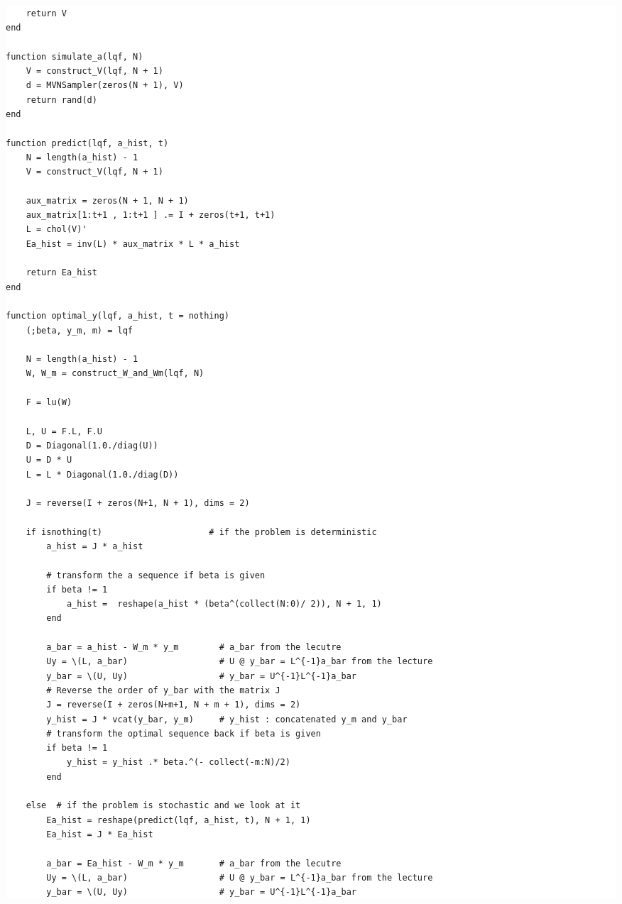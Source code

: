```{code-cell} julia
    return V
end

function simulate_a(lqf, N)
    V = construct_V(lqf, N + 1)
    d = MVNSampler(zeros(N + 1), V)
    return rand(d)
end

function predict(lqf, a_hist, t)
    N = length(a_hist) - 1
    V = construct_V(lqf, N + 1)

    aux_matrix = zeros(N + 1, N + 1)
    aux_matrix[1:t+1 , 1:t+1 ] .= I + zeros(t+1, t+1)
    L = chol(V)'
    Ea_hist = inv(L) * aux_matrix * L * a_hist

    return Ea_hist
end

function optimal_y(lqf, a_hist, t = nothing)
    (;beta, y_m, m) = lqf

    N = length(a_hist) - 1
    W, W_m = construct_W_and_Wm(lqf, N)

    F = lu(W)

    L, U = F.L, F.U
    D = Diagonal(1.0./diag(U))
    U = D * U
    L = L * Diagonal(1.0./diag(D))

    J = reverse(I + zeros(N+1, N + 1), dims = 2)

    if isnothing(t)                     # if the problem is deterministic
        a_hist = J * a_hist

        # transform the a sequence if beta is given
        if beta != 1
            a_hist =  reshape(a_hist * (beta^(collect(N:0)/ 2)), N + 1, 1)
        end

        a_bar = a_hist - W_m * y_m        # a_bar from the lecutre
        Uy = \(L, a_bar)                  # U @ y_bar = L^{-1}a_bar from the lecture
        y_bar = \(U, Uy)                  # y_bar = U^{-1}L^{-1}a_bar
        # Reverse the order of y_bar with the matrix J
        J = reverse(I + zeros(N+m+1, N + m + 1), dims = 2)
        y_hist = J * vcat(y_bar, y_m)     # y_hist : concatenated y_m and y_bar
        # transform the optimal sequence back if beta is given
        if beta != 1
            y_hist = y_hist .* beta.^(- collect(-m:N)/2)
        end

    else  # if the problem is stochastic and we look at it
        Ea_hist = reshape(predict(lqf, a_hist, t), N + 1, 1)
        Ea_hist = J * Ea_hist

        a_bar = Ea_hist - W_m * y_m       # a_bar from the lecutre
        Uy = \(L, a_bar)                  # U @ y_bar = L^{-1}a_bar from the lecture
        y_bar = \(U, Uy)                  # y_bar = U^{-1}L^{-1}a_bar

```